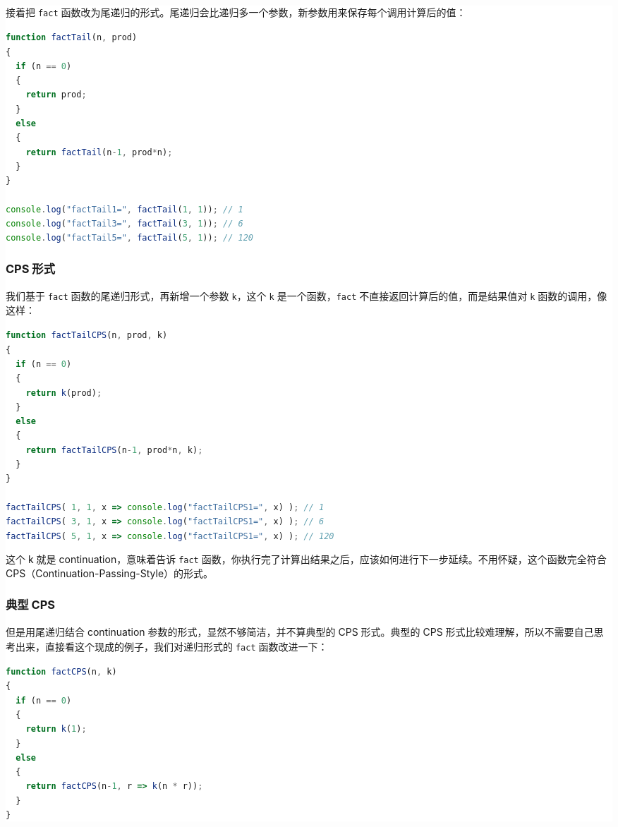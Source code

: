 接着把 `fact` 函数改为尾递归的形式。尾递归会比递归多一个参数，新参数用来保存每个调用计算后的值：

```js
function factTail(n, prod)
{
  if (n == 0)
  {
    return prod;
  }
  else
  {
    return factTail(n-1, prod*n);
  }
}

console.log("factTail1=", factTail(1, 1)); // 1
console.log("factTail3=", factTail(3, 1)); // 6
console.log("factTail5=", factTail(5, 1)); // 120
```

### CPS 形式

我们基于 `fact` 函数的尾递归形式，再新增一个参数 `k`，这个 `k` 是一个函数，`fact` 不直接返回计算后的值，而是结果值对 `k` 函数的调用，像这样：

```js
function factTailCPS(n, prod, k)
{
  if (n == 0)
  {
    return k(prod);
  }
  else
  {
    return factTailCPS(n-1, prod*n, k);
  }
}

factTailCPS( 1, 1, x => console.log("factTailCPS1=", x) ); // 1
factTailCPS( 3, 1, x => console.log("factTailCPS1=", x) ); // 6
factTailCPS( 5, 1, x => console.log("factTailCPS1=", x) ); // 120
```

这个 k 就是 continuation，意味着告诉 `fact` 函数，你执行完了计算出结果之后，应该如何进行下一步延续。不用怀疑，这个函数完全符合 CPS（Continuation-Passing-Style）的形式。


### 典型 CPS

但是用尾递归结合 continuation 参数的形式，显然不够简洁，并不算典型的 CPS 形式。典型的 CPS 形式比较难理解，所以不需要自己思考出来，直接看这个现成的例子，我们对递归形式的 `fact` 函数改进一下：

```js
function factCPS(n, k)
{
  if (n == 0)
  {
    return k(1);
  }
  else
  {
    return factCPS(n-1, r => k(n * r));
  }
}
```
